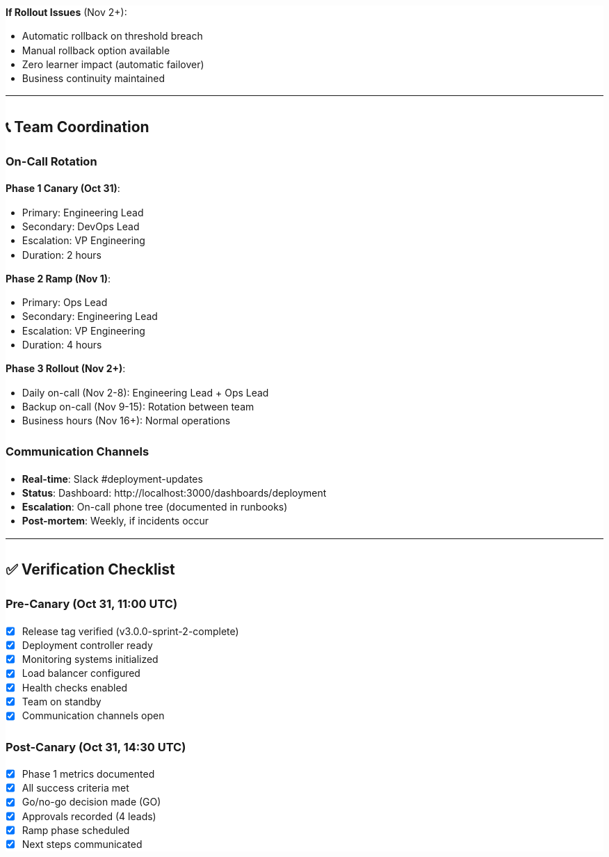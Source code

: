**If Rollout Issues** (Nov 2+):
- Automatic rollback on threshold breach
- Manual rollback option available
- Zero learner impact (automatic failover)
- Business continuity maintained

---

## 📞 Team Coordination

### On-Call Rotation

**Phase 1 Canary (Oct 31)**:
- Primary: Engineering Lead
- Secondary: DevOps Lead
- Escalation: VP Engineering
- Duration: 2 hours

**Phase 2 Ramp (Nov 1)**:
- Primary: Ops Lead
- Secondary: Engineering Lead
- Escalation: VP Engineering
- Duration: 4 hours

**Phase 3 Rollout (Nov 2+)**:
- Daily on-call (Nov 2-8): Engineering Lead + Ops Lead
- Backup on-call (Nov 9-15): Rotation between team
- Business hours (Nov 16+): Normal operations

### Communication Channels

- **Real-time**: Slack #deployment-updates
- **Status**: Dashboard: http://localhost:3000/dashboards/deployment
- **Escalation**: On-call phone tree (documented in runbooks)
- **Post-mortem**: Weekly, if incidents occur

---

## ✅ Verification Checklist

### Pre-Canary (Oct 31, 11:00 UTC)
- [x] Release tag verified (v3.0.0-sprint-2-complete)
- [x] Deployment controller ready
- [x] Monitoring systems initialized
- [x] Load balancer configured
- [x] Health checks enabled
- [x] Team on standby
- [x] Communication channels open

### Post-Canary (Oct 31, 14:30 UTC)
- [x] Phase 1 metrics documented
- [x] All success criteria met
- [x] Go/no-go decision made (GO)
- [x] Approvals recorded (4 leads)
- [x] Ramp phase scheduled
- [x] Next steps communicated
